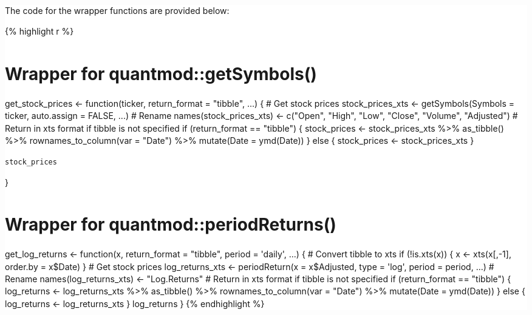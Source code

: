 The code for the wrapper functions are provided below:


{% highlight r %}
# Wrapper for quantmod::getSymbols()
get_stock_prices <- function(ticker, return_format = "tibble", ...) {
    # Get stock prices
    stock_prices_xts <- getSymbols(Symbols = ticker, auto.assign = FALSE, ...)
    # Rename
    names(stock_prices_xts) <- c("Open", "High", "Low", "Close", "Volume", "Adjusted")
    # Return in xts format if tibble is not specified
    if (return_format == "tibble") {
        stock_prices <- stock_prices_xts %>%
            as_tibble() %>%
            rownames_to_column(var = "Date") %>%
            mutate(Date = ymd(Date))
    } else {
        stock_prices <- stock_prices_xts
    }
    
    stock_prices
}
# Wrapper for quantmod::periodReturns()
get_log_returns <- function(x, return_format = "tibble", period = 'daily', ...) {
    # Convert tibble to xts
    if (!is.xts(x)) {
        x <- xts(x[,-1], order.by = x$Date)
    }
    # Get stock prices
    log_returns_xts <- periodReturn(x = x$Adjusted, type = 'log', period = period, ...)
    # Rename
    names(log_returns_xts) <- "Log.Returns"
    # Return in xts format if tibble is not specified
    if (return_format == "tibble") {
        log_returns <- log_returns_xts %>%
            as_tibble() %>%
            rownames_to_column(var = "Date") %>%
            mutate(Date = ymd(Date))
    } else {
        log_returns <- log_returns_xts
    }
    log_returns
}
{% endhighlight %}
